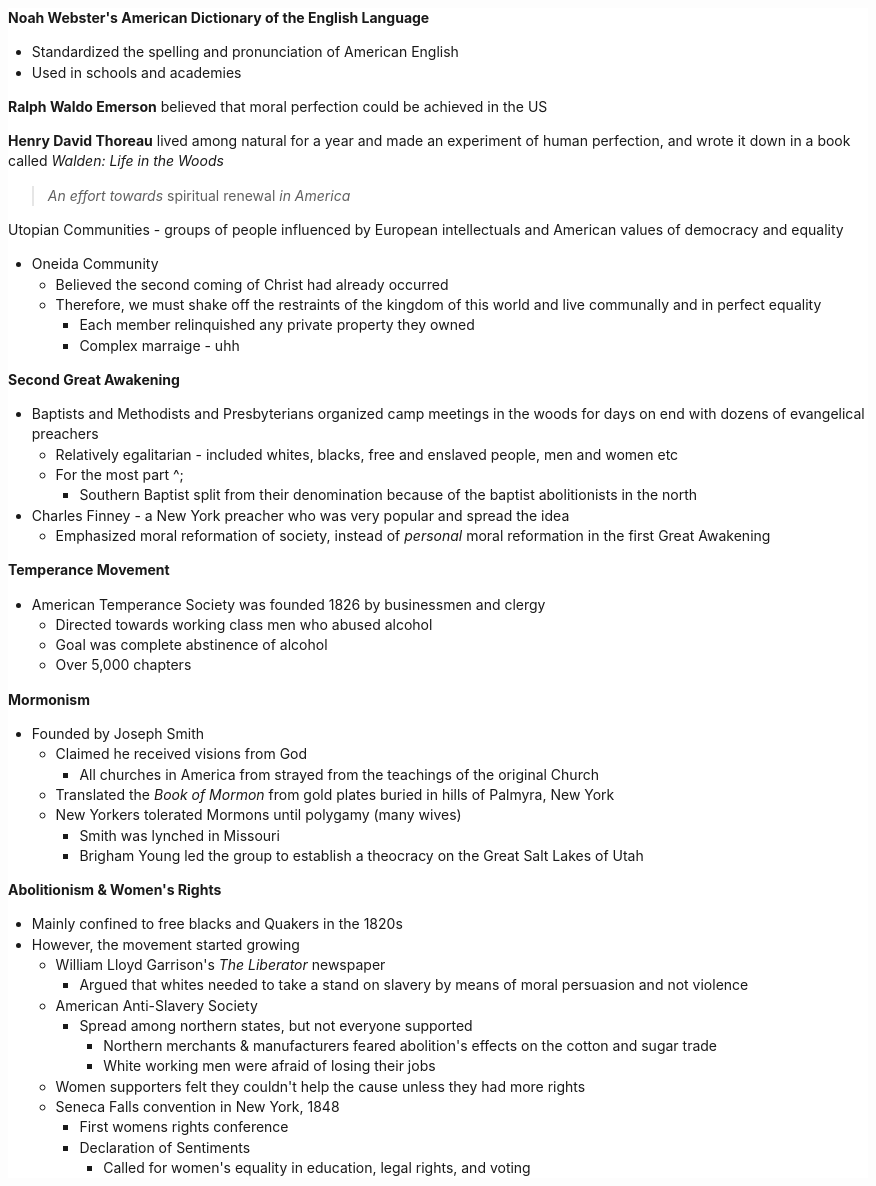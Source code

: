 **Noah Webster's American Dictionary of the English Language**  

- Standardized the spelling and pronunciation of American English
- Used in schools and academies

**Ralph Waldo Emerson** believed that moral perfection could be achieved in the US  
  
**Henry David Thoreau** lived among natural for a year and made an experiment of human perfection, and wrote it down in a book called *Walden: Life in the Woods*  
  
> *An effort towards* spiritual renewal *in America*  
  
Utopian Communities - groups of people influenced by European intellectuals and American values of democracy and equality  

- Oneida Community
    - Believed the second coming of Christ had already occurred
    - Therefore, we must shake off the restraints of the kingdom of this world and live communally and in perfect equality
        - Each member relinquished any private property they owned
        - Complex marraige - uhh

**Second Great Awakening**  

- Baptists and Methodists and Presbyterians organized camp meetings in the woods for days on end with dozens of evangelical preachers
    - Relatively egalitarian - included whites, blacks, free and enslaved people, men and women etc
    - For the most part ^;
        - Southern Baptist split from their denomination because of the baptist abolitionists in the north
- Charles Finney - a New York preacher who was very popular and spread the idea
    - Emphasized moral reformation of society, instead of *personal* moral reformation in the first Great Awakening

**Temperance Movement**  

- American Temperance Society was founded 1826 by businessmen and clergy
    - Directed towards working class men who abused alcohol
    - Goal was complete abstinence of alcohol
    - Over 5,000 chapters

**Mormonism**  

- Founded by Joseph Smith
    - Claimed he received visions from God
        - All churches in America from strayed from the teachings of the original Church
    - Translated the *Book of Mormon* from gold plates buried in hills of Palmyra, New York
    - New Yorkers tolerated Mormons until polygamy (many wives)
        - Smith was lynched in Missouri
        - Brigham Young led the group to establish a theocracy on the Great Salt Lakes of Utah

**Abolitionism & Women's Rights**  

- Mainly confined to free blacks and Quakers in the 1820s
- However, the movement started growing
    - William Lloyd Garrison's *The Liberator* newspaper
        - Argued that whites needed to take a stand on slavery by means of moral persuasion and not violence
    - American Anti-Slavery Society
        - Spread among northern states, but not everyone supported
            - Northern merchants & manufacturers feared abolition's effects on the cotton and sugar trade
            - White working men were afraid of losing their jobs
    - Women supporters felt they couldn't help the cause unless they had more rights
    - Seneca Falls convention in New York, 1848
        - First womens rights conference
        - Declaration of Sentiments
            - Called for women's equality in education, legal rights, and voting
